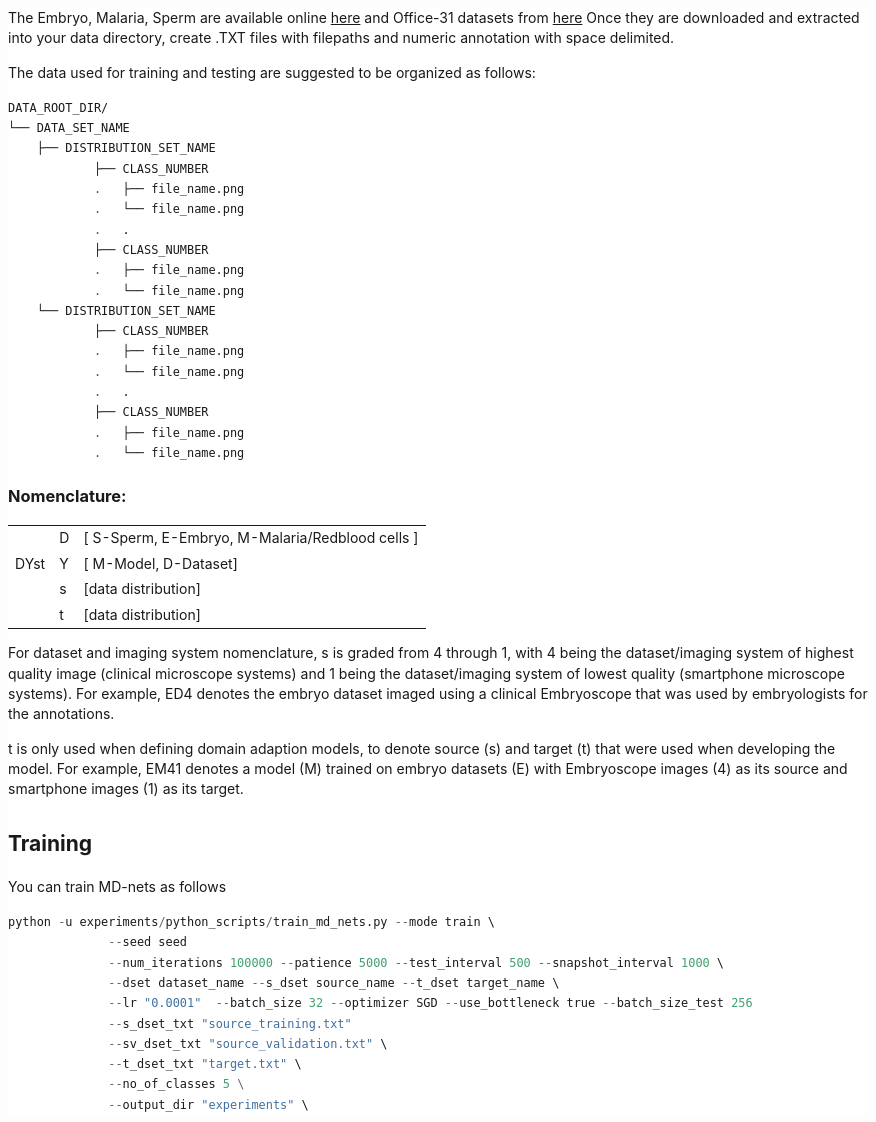 The Embryo, Malaria, Sperm  are available online [here](https://osf.io/dev35/) and Office-31 datasets from [here](https://people.eecs.berkeley.edu/~jhoffman/domainadapt/#datasets_code)  Once they are downloaded and extracted into your data directory, create .TXT files with filepaths and numeric annotation with space delimited.

The data used for training and testing are suggested to be organized as follows:

```bash
DATA_ROOT_DIR/
└── DATA_SET_NAME
    ├── DISTRIBUTION_SET_NAME
            ├── CLASS_NUMBER
            .   ├── file_name.png
            .   └── file_name.png
            .   . 
            ├── CLASS_NUMBER
            .   ├── file_name.png
            .   └── file_name.png
    └── DISTRIBUTION_SET_NAME
            ├── CLASS_NUMBER
            .   ├── file_name.png
            .   └── file_name.png
            .   . 
            ├── CLASS_NUMBER
            .   ├── file_name.png
            .   └── file_name.png
```

### Nomenclature:

|      |   |                                                 |
|------|---|-------------------------------------------------|
|      | D | [ S-Sperm, E-Embryo, M-Malaria/Redblood cells ] |
| DYst | Y | [ M-Model, D-Dataset]                           |
|      | s | [data distribution]                             |
|      | t | [data distribution]                             |


For dataset and imaging system nomenclature, s is graded from 4 through 1, with 4 being the dataset/imaging system of highest quality image (clinical microscope systems) and 1 being the dataset/imaging system of lowest quality (smartphone microscope systems). For example, ED4 denotes the embryo dataset imaged using a clinical Embryoscope that was used by embryologists for the annotations. 

 t is only used when defining domain adaption models, to denote source (s) and target (t) that were used when developing the model. For example, EM41 denotes a model (M) trained on embryo datasets (E) with Embryoscope images (4) as its source and smartphone images (1) as its target.
 
 
## Training

You can train MD-nets as follows
```python
python -u experiments/python_scripts/train_md_nets.py --mode train \  
              --seed seed 
              --num_iterations 100000 --patience 5000 --test_interval 500 --snapshot_interval 1000 \  
              --dset dataset_name --s_dset source_name --t_dset target_name \  
              --lr "0.0001"  --batch_size 32 --optimizer SGD --use_bottleneck true --batch_size_test 256
              --s_dset_txt "source_training.txt" 
              --sv_dset_txt "source_validation.txt" \  
              --t_dset_txt "target.txt" \  
              --no_of_classes 5 \
              --output_dir "experiments" \
```